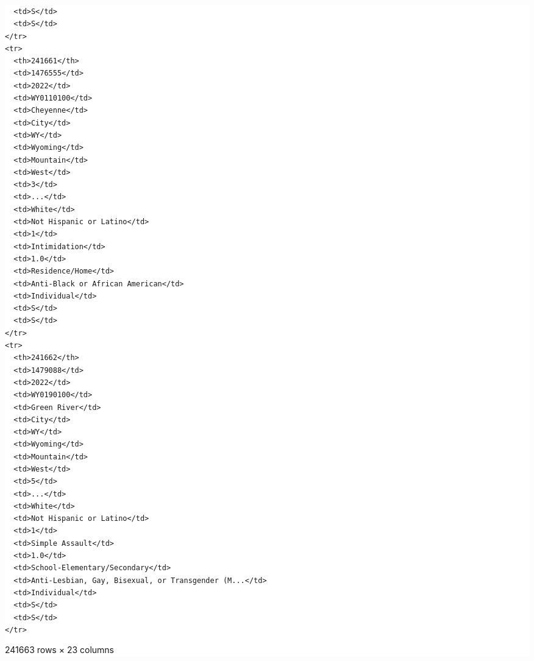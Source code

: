       <td>S</td>
      <td>S</td>
    </tr>
    <tr>
      <th>241661</th>
      <td>1476555</td>
      <td>2022</td>
      <td>WY0110100</td>
      <td>Cheyenne</td>
      <td>City</td>
      <td>WY</td>
      <td>Wyoming</td>
      <td>Mountain</td>
      <td>West</td>
      <td>3</td>
      <td>...</td>
      <td>White</td>
      <td>Not Hispanic or Latino</td>
      <td>1</td>
      <td>Intimidation</td>
      <td>1.0</td>
      <td>Residence/Home</td>
      <td>Anti-Black or African American</td>
      <td>Individual</td>
      <td>S</td>
      <td>S</td>
    </tr>
    <tr>
      <th>241662</th>
      <td>1479088</td>
      <td>2022</td>
      <td>WY0190100</td>
      <td>Green River</td>
      <td>City</td>
      <td>WY</td>
      <td>Wyoming</td>
      <td>Mountain</td>
      <td>West</td>
      <td>5</td>
      <td>...</td>
      <td>White</td>
      <td>Not Hispanic or Latino</td>
      <td>1</td>
      <td>Simple Assault</td>
      <td>1.0</td>
      <td>School-Elementary/Secondary</td>
      <td>Anti-Lesbian, Gay, Bisexual, or Transgender (M...</td>
      <td>Individual</td>
      <td>S</td>
      <td>S</td>
    </tr>
  </tbody>
</table>
<p>241663 rows × 23 columns</p>
</div>

